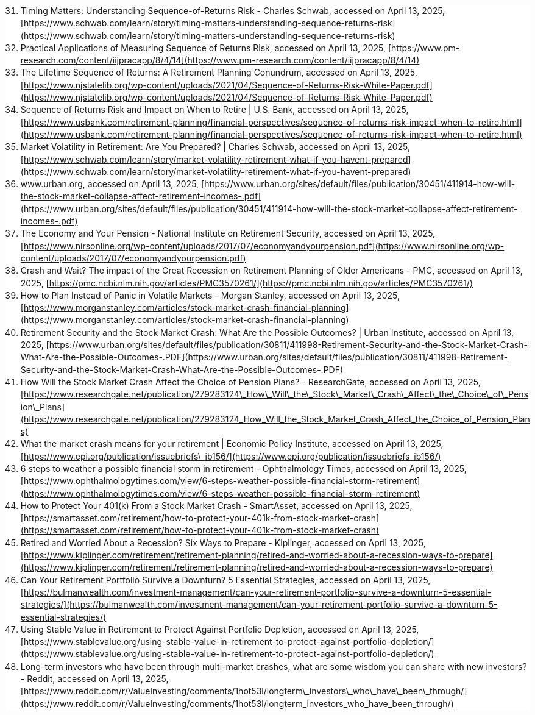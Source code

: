 31. Timing Matters: Understanding Sequence-of-Returns Risk \- Charles Schwab, accessed on April 13, 2025, [https://www.schwab.com/learn/story/timing-matters-understanding-sequence-returns-risk](https://www.schwab.com/learn/story/timing-matters-understanding-sequence-returns-risk)  
32. Practical Applications of Measuring Sequence of Returns Risk, accessed on April 13, 2025, [https://www.pm-research.com/content/iijpracapp/8/4/14](https://www.pm-research.com/content/iijpracapp/8/4/14)  
33. The Lifetime Sequence of Returns: A Retirement Planning Conundrum, accessed on April 13, 2025, [https://www.njstatelib.org/wp-content/uploads/2021/04/Sequence-of-Returns-Risk-White-Paper.pdf](https://www.njstatelib.org/wp-content/uploads/2021/04/Sequence-of-Returns-Risk-White-Paper.pdf)  
34. Sequence of Returns Risk and Impact on When to Retire | U.S. Bank, accessed on April 13, 2025, [https://www.usbank.com/retirement-planning/financial-perspectives/sequence-of-returns-risk-impact-when-to-retire.html](https://www.usbank.com/retirement-planning/financial-perspectives/sequence-of-returns-risk-impact-when-to-retire.html)  
35. Market Volatility in Retirement: Are You Prepared? | Charles Schwab, accessed on April 13, 2025, [https://www.schwab.com/learn/story/market-volatility-retirement-what-if-you-havent-prepared](https://www.schwab.com/learn/story/market-volatility-retirement-what-if-you-havent-prepared)  
36. www.urban.org, accessed on April 13, 2025, [https://www.urban.org/sites/default/files/publication/30451/411914-how-will-the-stock-market-collapse-affect-retirement-incomes-.pdf](https://www.urban.org/sites/default/files/publication/30451/411914-how-will-the-stock-market-collapse-affect-retirement-incomes-.pdf)  
37. The Economy and Your Pension \- National Institute on Retirement Security, accessed on April 13, 2025, [https://www.nirsonline.org/wp-content/uploads/2017/07/economyandyourpension.pdf](https://www.nirsonline.org/wp-content/uploads/2017/07/economyandyourpension.pdf)  
38. Crash and Wait? The impact of the Great Recession on Retirement Planning of Older Americans \- PMC, accessed on April 13, 2025, [https://pmc.ncbi.nlm.nih.gov/articles/PMC3570261/](https://pmc.ncbi.nlm.nih.gov/articles/PMC3570261/)  
39. How to Plan Instead of Panic in Volatile Markets \- Morgan Stanley, accessed on April 13, 2025, [https://www.morganstanley.com/articles/stock-market-crash-financial-planning](https://www.morganstanley.com/articles/stock-market-crash-financial-planning)  
40. Retirement Security and the Stock Market Crash: What Are the Possible Outcomes? | Urban Institute, accessed on April 13, 2025, [https://www.urban.org/sites/default/files/publication/30811/411998-Retirement-Security-and-the-Stock-Market-Crash-What-Are-the-Possible-Outcomes-.PDF](https://www.urban.org/sites/default/files/publication/30811/411998-Retirement-Security-and-the-Stock-Market-Crash-What-Are-the-Possible-Outcomes-.PDF)  
41. How Will the Stock Market Crash Affect the Choice of Pension Plans? \- ResearchGate, accessed on April 13, 2025, [https://www.researchgate.net/publication/279283124\_How\_Will\_the\_Stock\_Market\_Crash\_Affect\_the\_Choice\_of\_Pension\_Plans](https://www.researchgate.net/publication/279283124_How_Will_the_Stock_Market_Crash_Affect_the_Choice_of_Pension_Plans)  
42. What the market crash means for your retirement | Economic Policy Institute, accessed on April 13, 2025, [https://www.epi.org/publication/issuebriefs\_ib156/](https://www.epi.org/publication/issuebriefs_ib156/)  
43. 6 steps to weather a possible financial storm in retirement \- Ophthalmology Times, accessed on April 13, 2025, [https://www.ophthalmologytimes.com/view/6-steps-weather-possible-financial-storm-retirement](https://www.ophthalmologytimes.com/view/6-steps-weather-possible-financial-storm-retirement)  
44. How to Protect Your 401(k) From a Stock Market Crash \- SmartAsset, accessed on April 13, 2025, [https://smartasset.com/retirement/how-to-protect-your-401k-from-stock-market-crash](https://smartasset.com/retirement/how-to-protect-your-401k-from-stock-market-crash)  
45. Retired and Worried About a Recession? Six Ways to Prepare \- Kiplinger, accessed on April 13, 2025, [https://www.kiplinger.com/retirement/retirement-planning/retired-and-worried-about-a-recession-ways-to-prepare](https://www.kiplinger.com/retirement/retirement-planning/retired-and-worried-about-a-recession-ways-to-prepare)  
46. Can Your Retirement Portfolio Survive a Downturn? 5 Essential Strategies, accessed on April 13, 2025, [https://bulmanwealth.com/investment-management/can-your-retirement-portfolio-survive-a-downturn-5-essential-strategies/](https://bulmanwealth.com/investment-management/can-your-retirement-portfolio-survive-a-downturn-5-essential-strategies/)  
47. Using Stable Value in Retirement to Protect Against Portfolio Depletion, accessed on April 13, 2025, [https://www.stablevalue.org/using-stable-value-in-retirement-to-protect-against-portfolio-depletion/](https://www.stablevalue.org/using-stable-value-in-retirement-to-protect-against-portfolio-depletion/)  
48. Long-term investors who have been through multi-market crashes, what are some wisdom you can share with new investors? \- Reddit, accessed on April 13, 2025, [https://www.reddit.com/r/ValueInvesting/comments/1hot53l/longterm\_investors\_who\_have\_been\_through/](https://www.reddit.com/r/ValueInvesting/comments/1hot53l/longterm_investors_who_have_been_through/)  